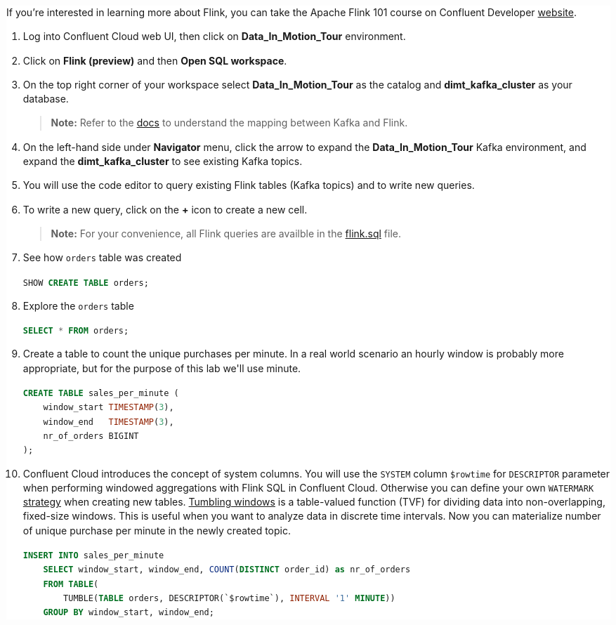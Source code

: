 If you’re interested in learning more about Flink, you can take the Apache Flink 101 course on Confluent Developer [website](https://developer.confluent.io/courses/apache-flink/intro/).

1.  Log into Confluent Cloud web UI, then click on **Data_In_Motion_Tour** environment.
1.  Click on **Flink (preview)** and then **Open SQL workspace**.
1.  On the top right corner of your workspace select **Data_In_Motion_Tour** as the catalog and **dimt_kafka_cluster** as your database.

    > **Note:** Refer to the [docs](https://docs.confluent.io/cloud/current/flink/index.html#metadata-mapping-between-ak-cluster-topics-schemas-and-af) to understand the mapping between Kafka and Flink.

1.  On the left-hand side under **Navigator** menu, click the arrow to expand the **Data_In_Motion_Tour** Kafka environment, and expand the **dimt_kafka_cluster** to see existing Kafka topics.

1.  You will use the code editor to query existing Flink tables (Kafka topics) and to write new queries.

1.  To write a new query, click on the **+** icon to create a new cell.

    > **Note:** For your convenience, all Flink queries are availble in the [flink.sql](./confluent/flink.sql) file.

1.  See how `orders` table was created
    ```sql
    SHOW CREATE TABLE orders;
    ```
1.  Explore the `orders` table

    ```sql
    SELECT * FROM orders;
    ```

1.  Create a table to count the unique purchases per minute. In a real world scenario an hourly window is probably more appropriate, but for the purpose of this lab we'll use minute.

    ```sql
    CREATE TABLE sales_per_minute (
        window_start TIMESTAMP(3),
        window_end   TIMESTAMP(3),
        nr_of_orders BIGINT
    );
    ```

1.  Confluent Cloud introduces the concept of system columns. You will use the `SYSTEM` column `$rowtime` for `DESCRIPTOR` parameter when performing windowed aggregations with Flink SQL in Confluent Cloud. Otherwise you can define your own `WATERMARK` [strategy](https://docs.confluent.io/cloud/current/flink/concepts/timely-stream-processing.html#time-and-watermarks-in-af) when creating new tables. [Tumbling windows](https://docs.confluent.io/cloud/current/flink/reference/queries/window-tvf.html#tumble) is a table-valued function (TVF) for dividing data into non-overlapping, fixed-size windows. This is useful when you want to analyze data in discrete time intervals. Now you can materialize number of unique purchase per minute in the newly created topic.

    ```sql
    INSERT INTO sales_per_minute
        SELECT window_start, window_end, COUNT(DISTINCT order_id) as nr_of_orders
        FROM TABLE(
            TUMBLE(TABLE orders, DESCRIPTOR(`$rowtime`), INTERVAL '1' MINUTE))
        GROUP BY window_start, window_end;
    ```
